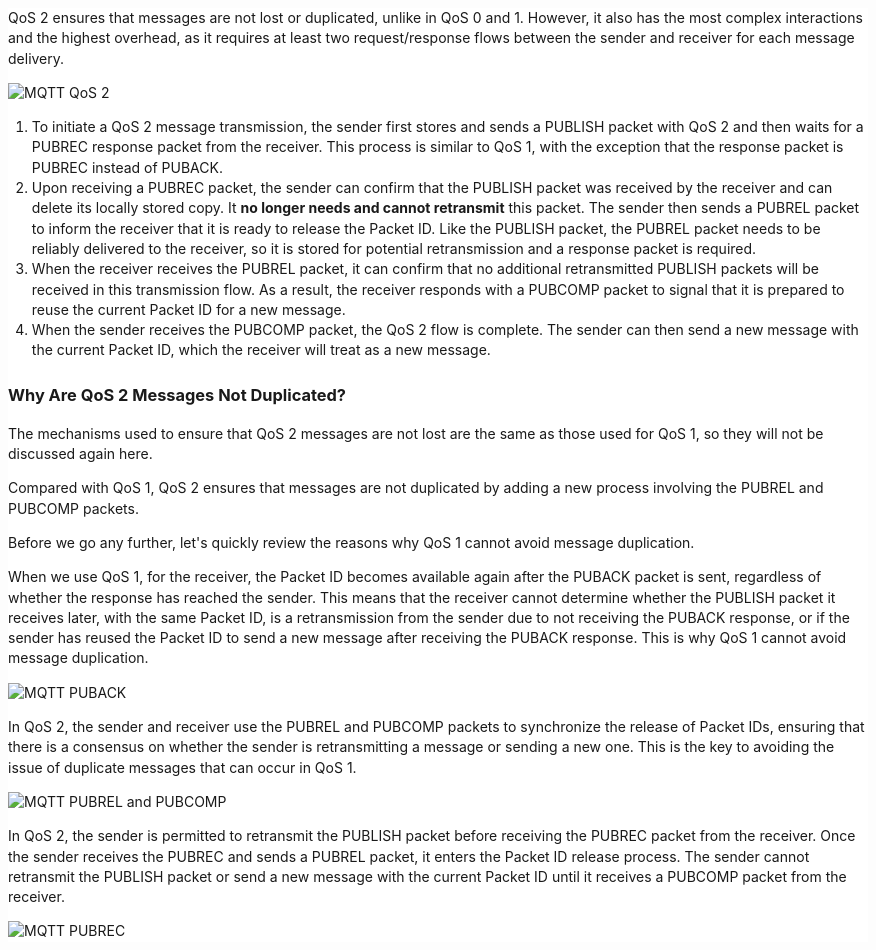 QoS 2 ensures that messages are not lost or duplicated, unlike in QoS 0 and 1. However, it also has the most complex interactions and the highest overhead, as it requires at least two request/response flows between the sender and receiver for each message delivery.

![MQTT QoS 2](https://assets.emqx.com/images/7a29e2c1e65bb68b10f596e10f60be35.png)

1. To initiate a QoS 2 message transmission, the sender first stores and sends a PUBLISH packet with QoS 2 and then waits for a PUBREC response packet from the receiver. This process is similar to QoS 1, with the exception that the response packet is PUBREC instead of PUBACK.
2. Upon receiving a PUBREC packet, the sender can confirm that the PUBLISH packet was received by the receiver and can delete its locally stored copy. It **no longer needs and cannot retransmit** this packet. The sender then sends a PUBREL packet to inform the receiver that it is ready to release the Packet ID. Like the PUBLISH packet, the PUBREL packet needs to be reliably delivered to the receiver, so it is stored for potential retransmission and a response packet is required.
3. When the receiver receives the PUBREL packet, it can confirm that no additional retransmitted PUBLISH packets will be received in this transmission flow. As a result, the receiver responds with a PUBCOMP packet to signal that it is prepared to reuse the current Packet ID for a new message.
4. When the sender receives the PUBCOMP packet, the QoS 2 flow is complete. The sender can then send a new message with the current Packet ID, which the receiver will treat as a new message.

### Why Are QoS 2 Messages Not Duplicated?

The mechanisms used to ensure that QoS 2 messages are not lost are the same as those used for QoS 1, so they will not be discussed again here.

Compared with QoS 1, QoS 2 ensures that messages are not duplicated by adding a new process involving the PUBREL and PUBCOMP packets.

Before we go any further, let's quickly review the reasons why QoS 1 cannot avoid message duplication.

When we use QoS 1, for the receiver, the Packet ID becomes available again after the PUBACK packet is sent, regardless of whether the response has reached the sender. This means that the receiver cannot determine whether the PUBLISH packet it receives later, with the same Packet ID, is a retransmission from the sender due to not receiving the PUBACK response, or if the sender has reused the Packet ID to send a new message after receiving the PUBACK response. This is why QoS 1 cannot avoid message duplication.

![MQTT PUBACK](https://assets.emqx.com/images/fe56d9ac55db01422077f9b311aae302.png)

In QoS 2, the sender and receiver use the PUBREL and PUBCOMP packets to synchronize the release of Packet IDs, ensuring that there is a consensus on whether the sender is retransmitting a message or sending a new one. This is the key to avoiding the issue of duplicate messages that can occur in QoS 1.

![MQTT PUBREL and PUBCOMP](https://assets.emqx.com/images/cc67a5f9b3c583019aecf920e0cfd0ca.png)

In QoS 2, the sender is permitted to retransmit the PUBLISH packet before receiving the PUBREC packet from the receiver. Once the sender receives the PUBREC and sends a PUBREL packet, it enters the Packet ID release process. The sender cannot retransmit the PUBLISH packet or send a new message with the current Packet ID until it receives a PUBCOMP packet from the receiver.

![MQTT PUBREC](https://assets.emqx.com/images/74c4210e7750c0bbda1d771bb2775c32.png)
